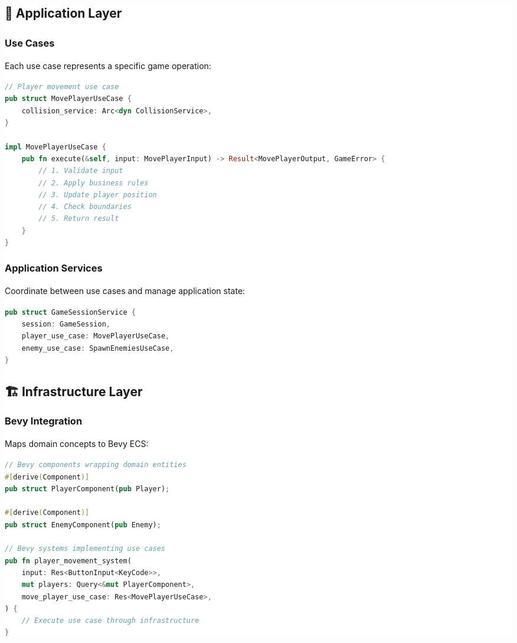 ## 🔧 Application Layer

### Use Cases
Each use case represents a specific game operation:

```rust
// Player movement use case
pub struct MovePlayerUseCase {
    collision_service: Arc<dyn CollisionService>,
}

impl MovePlayerUseCase {
    pub fn execute(&self, input: MovePlayerInput) -> Result<MovePlayerOutput, GameError> {
        // 1. Validate input
        // 2. Apply business rules
        // 3. Update player position
        // 4. Check boundaries
        // 5. Return result
    }
}
```

### Application Services
Coordinate between use cases and manage application state:

```rust
pub struct GameSessionService {
    session: GameSession,
    player_use_case: MovePlayerUseCase,
    enemy_use_case: SpawnEnemiesUseCase,
}
```

## 🏗️ Infrastructure Layer

### Bevy Integration
Maps domain concepts to Bevy ECS:

```rust
// Bevy components wrapping domain entities
#[derive(Component)]
pub struct PlayerComponent(pub Player);

#[derive(Component)]
pub struct EnemyComponent(pub Enemy);

// Bevy systems implementing use cases
pub fn player_movement_system(
    input: Res<ButtonInput<KeyCode>>,
    mut players: Query<&mut PlayerComponent>,
    move_player_use_case: Res<MovePlayerUseCase>,
) {
    // Execute use case through infrastructure
}
```
